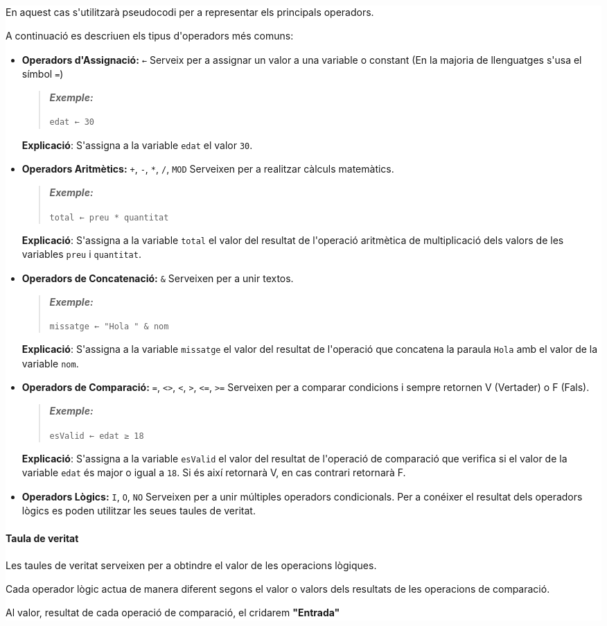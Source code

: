 En aquest cas s'utilitzarà pseudocodi per a representar els principals operadors.

A continuació es descriuen els tipus d'operadors més comuns:

- **Operadors d'Assignació:** `←` Serveix per a assignar un valor a una variable o constant (En la majoria de llenguatges s'usa el símbol `=`)
  > ***Exemple:***
  >
  > ```plaintext
  > edat ← 30
  > ```
  
  **Explicació**: S'assigna a la variable `edat` el valor `30`.

- **Operadors Aritmètics:** `+`, `-`, `*`, `/`, `MOD` Serveixen per a realitzar càlculs matemàtics.
  > ***Exemple:***
  >
  > ```plaintext
  > total ← preu * quantitat
  > ```
  
  **Explicació**: S'assigna a la variable `total` el valor del resultat de l'operació aritmètica de multiplicació dels valors de les variables `preu` i `quantitat`.

- **Operadors de Concatenació:** `&` Serveixen per a unir textos.
  > ***Exemple:***
  >
  > ```plaintext
  > missatge ← "Hola " & nom
  > ```
  
  **Explicació**: S'assigna a la variable `missatge` el valor del resultat de l'operació que concatena la paraula `Hola` amb el valor de la variable `nom`.
  
- **Operadors de Comparació:** `=`, `<>`, `<`, `>`, `<=`, `>=` Serveixen per a comparar condicions i sempre retornen V (Vertader) o F (Fals).
  > ***Exemple:***
  >
  > ```plaintext
  > esValid ← edat ≥ 18
  > ```
  
  **Explicació**: S'assigna a la variable `esValid` el valor del resultat de l'operació de comparació que verifica si el valor de la variable `edat` és major o igual a `18`. Si és així retornarà V, en cas contrari retornarà F.
- **Operadors Lògics:** `I`, `O`, `NO` Serveixen per a unir múltiples operadors condicionals. Per a conéixer el resultat dels operadors lògics es poden utilitzar les seues taules de veritat.

#### Taula de veritat

Les taules de veritat serveixen per a obtindre el valor de les operacions lògiques.

Cada operador lògic actua de manera diferent segons el valor o valors dels resultats de les operacions de comparació.

Al valor, resultat de cada operació de comparació, el cridarem **"Entrada"**
